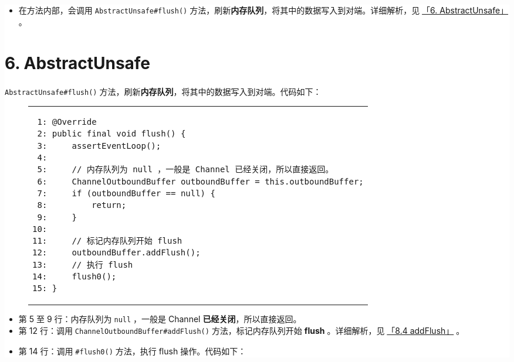 <ul>
<li>在方法内部，会调用 <code>AbstractUnsafe#flush()</code> 方法，刷新<strong>内存队列</strong>，将其中的数据写入到对端。详细解析，见 <a href="#">「6. AbstractUnsafe」</a> 。</li>
</ul>
<h1 id="6-AbstractUnsafe"><a href="#6-AbstractUnsafe" class="headerlink" title="6. AbstractUnsafe"></a>6. AbstractUnsafe</h1><p><code>AbstractUnsafe#flush()</code> 方法，刷新<strong>内存队列</strong>，将其中的数据写入到对端。代码如下：</p>
<figure class="highlight java"><table><tbody><tr><td class="code"><pre><span class="line"> <span class="number">1</span>: <span class="meta">@Override</span></span><br><span class="line"> <span class="number">2</span>: <span class="function"><span class="keyword">public</span> <span class="keyword">final</span> <span class="keyword">void</span> <span class="title">flush</span><span class="params">()</span> </span>{</span><br><span class="line"> <span class="number">3</span>:     assertEventLoop();</span><br><span class="line"> <span class="number">4</span>: </span><br><span class="line"> <span class="number">5</span>:     <span class="comment">// 内存队列为 null ，一般是 Channel 已经关闭，所以直接返回。</span></span><br><span class="line"> <span class="number">6</span>:     ChannelOutboundBuffer outboundBuffer = <span class="keyword">this</span>.outboundBuffer;</span><br><span class="line"> <span class="number">7</span>:     <span class="keyword">if</span> (outboundBuffer == <span class="keyword">null</span>) {</span><br><span class="line"> <span class="number">8</span>:         <span class="keyword">return</span>;</span><br><span class="line"> <span class="number">9</span>:     }</span><br><span class="line"><span class="number">10</span>: </span><br><span class="line"><span class="number">11</span>:     <span class="comment">// 标记内存队列开始 flush</span></span><br><span class="line"><span class="number">12</span>:     outboundBuffer.addFlush();</span><br><span class="line"><span class="number">13</span>:     <span class="comment">// 执行 flush</span></span><br><span class="line"><span class="number">14</span>:     flush0();</span><br><span class="line"><span class="number">15</span>: }</span><br></pre></td></tr></tbody></table></figure>
<ul>
<li>第 5 至 9 行：内存队列为 <code>null</code> ，一般是 Channel <strong>已经关闭</strong>，所以直接返回。</li>
<li>第 12 行：调用 <code>ChannelOutboundBuffer#addFlush()</code> 方法，标记内存队列开始 <strong>flush</strong> 。详细解析，见 <a href="#">「8.4 addFlush」</a> 。</li>
<li><p>第 14 行：调用 <code>#flush0()</code> 方法，执行 flush 操作。代码如下：</p>